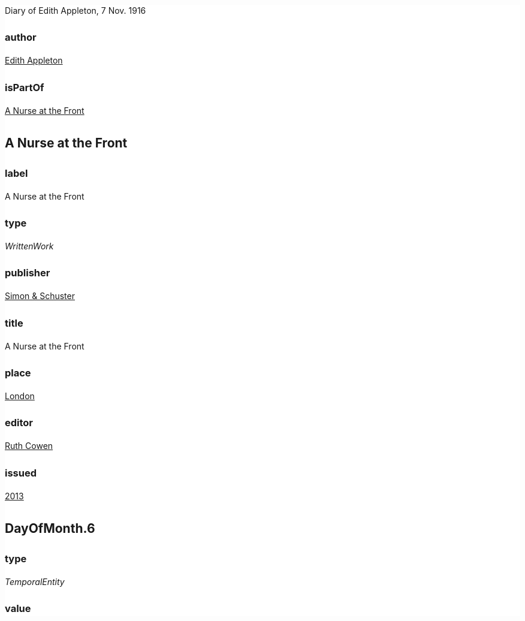 Diary of Edith Appleton, 7 Nov. 1916

### author


[Edith Appleton](#Edith-Appleton)

### isPartOf


[A Nurse at the Front](#A-Nurse-at-the-Front)

## A Nurse at the Front

### label


A Nurse at the Front

### type


*WrittenWork*

### publisher


[Simon & Schuster](#Simon-&-Schuster)

### title


A Nurse at the Front

### place


[London](#London)

### editor


[Ruth Cowen](#Ruth-Cowen)

### issued


[2013](#2013)

## DayOfMonth.6

### type


*TemporalEntity*

### value
